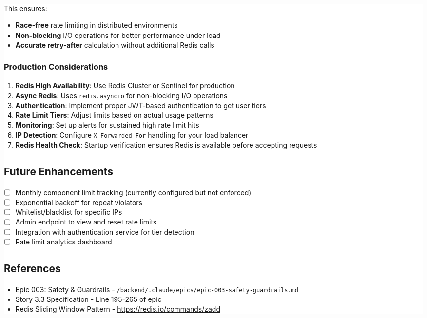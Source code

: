 This ensures:
- **Race-free** rate limiting in distributed environments
- **Non-blocking** I/O operations for better performance under load
- **Accurate retry-after** calculation without additional Redis calls

### Production Considerations

1. **Redis High Availability**: Use Redis Cluster or Sentinel for production
2. **Async Redis**: Uses `redis.asyncio` for non-blocking I/O operations
3. **Authentication**: Implement proper JWT-based authentication to get user tiers
4. **Rate Limit Tiers**: Adjust limits based on actual usage patterns
5. **Monitoring**: Set up alerts for sustained high rate limit hits
6. **IP Detection**: Configure `X-Forwarded-For` handling for your load balancer
7. **Redis Health Check**: Startup verification ensures Redis is available before accepting requests

## Future Enhancements

- [ ] Monthly component limit tracking (currently configured but not enforced)
- [ ] Exponential backoff for repeat violators
- [ ] Whitelist/blacklist for specific IPs
- [ ] Admin endpoint to view and reset rate limits
- [ ] Integration with authentication service for tier detection
- [ ] Rate limit analytics dashboard

## References

- Epic 003: Safety & Guardrails - `/backend/.claude/epics/epic-003-safety-guardrails.md`
- Story 3.3 Specification - Line 195-265 of epic
- Redis Sliding Window Pattern - https://redis.io/commands/zadd
